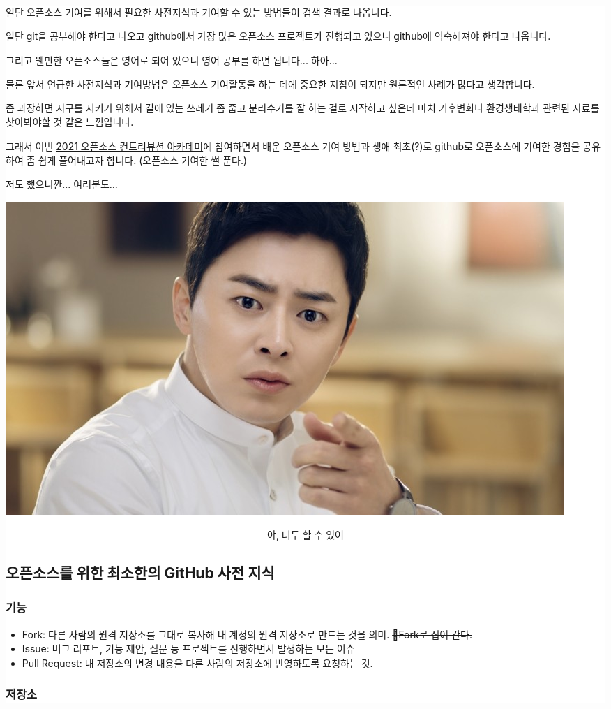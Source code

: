 일단 오픈소스 기여를 위해서 필요한 사전지식과 기여할 수 있는 방법들이 검색 결과로 나옵니다.

일단 git을 공부해야 한다고 나오고 github에서 가장 많은 오픈소스 프로젝트가 진행되고 있으니 github에 익숙해져야 한다고 나옵니다.

그리고 웬만한 오픈소스들은 영어로 되어 있으니 영어 공부를 하면 됩니다... 하아...

물론 앞서 언급한 사전지식과 기여방법은 오픈소스 기여활동을 하는 데에 중요한 지침이 되지만 원론적인 사례가 많다고 생각합니다.

좀 과장하면 지구를 지키기 위해서 길에 있는 쓰레기 좀 줍고 분리수거를 잘 하는 걸로 시작하고 싶은데 마치 기후변화나 환경생태학과 관련된 자료를 찾아봐야할 것 같은 느낌입니다.

그래서 이번 [2021 오픈소스 컨트리뷰션 아카데미](https://contributionacademy.oopy.io/)에 참여하면서 배운 오픈소스 기여 방법과 생애 최초(?)로 github로 오픈소스에 기여한 경험을 공유하여 좀 쉽게 풀어내고자 합니다. ~~(오픈소스 기여한 썰 푼다.)~~ 

저도 했으니깐... 여러분도...

![you-can-do](images/you-can-do.jpeg)
<center>야, 너두 할 수 있어</center>

## 오픈소스를 위한 최소한의 GitHub 사전 지식
### 기능
- Fork: 다른 사람의 원격 저장소를 그대로 복사해 내 계정의 원격 저장소로 만드는 것을 의미. ~~🍴Fork로 집어 간다.~~
- Issue: 버그 리포트, 기능 제안, 질문 등 프로젝트를 진행하면서 발생하는 모든 이슈
- Pull Request: 내 저장소의 변경 내용을 다른 사람의 저장소에 반영하도록 요청하는 것.

### 저장소